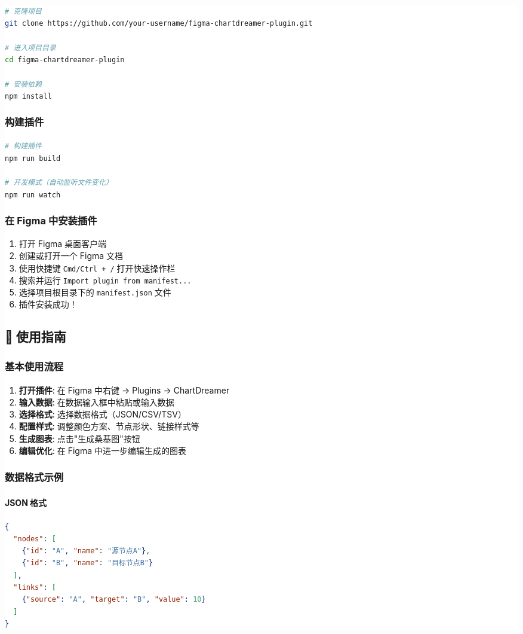 ```bash
# 克隆项目
git clone https://github.com/your-username/figma-chartdreamer-plugin.git

# 进入项目目录
cd figma-chartdreamer-plugin

# 安装依赖
npm install
```

### 构建插件

```bash
# 构建插件
npm run build

# 开发模式（自动监听文件变化）
npm run watch
```

### 在 Figma 中安装插件

1. 打开 Figma 桌面客户端
2. 创建或打开一个 Figma 文档
3. 使用快捷键 `Cmd/Ctrl + /` 打开快速操作栏
4. 搜索并运行 `Import plugin from manifest...`
5. 选择项目根目录下的 `manifest.json` 文件
6. 插件安装成功！

## 📖 使用指南

### 基本使用流程

1. **打开插件**: 在 Figma 中右键 → Plugins → ChartDreamer
2. **输入数据**: 在数据输入框中粘贴或输入数据
3. **选择格式**: 选择数据格式（JSON/CSV/TSV）
4. **配置样式**: 调整颜色方案、节点形状、链接样式等
5. **生成图表**: 点击"生成桑基图"按钮
6. **编辑优化**: 在 Figma 中进一步编辑生成的图表

### 数据格式示例

#### JSON 格式
```json
{
  "nodes": [
    {"id": "A", "name": "源节点A"},
    {"id": "B", "name": "目标节点B"}
  ],
  "links": [
    {"source": "A", "target": "B", "value": 10}
  ]
}
```
